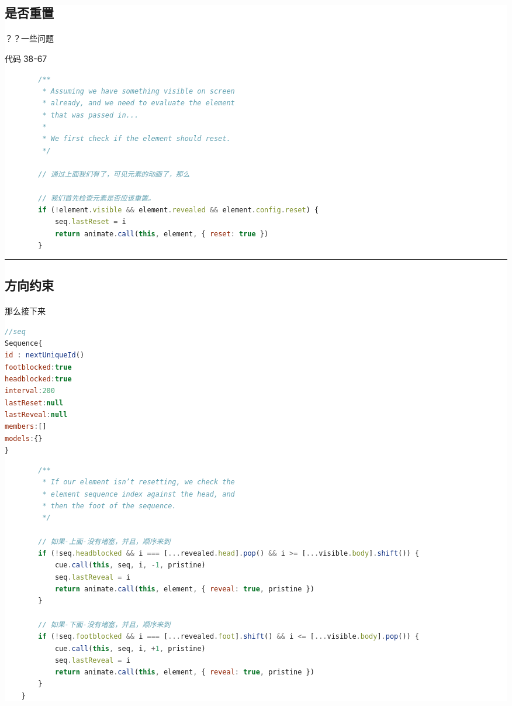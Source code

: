 ## 是否重置

？？一些问题

代码 38-67

``` js
		/**
		 * Assuming we have something visible on screen
		 * already, and we need to evaluate the element
		 * that was passed in...
		 *
		 * We first check if the element should reset.
		 */

        // 通过上面我们有了，可见元素的动画了，那么

        // 我们首先检查元素是否应该重置。
		if (!element.visible && element.revealed && element.config.reset) {
			seq.lastReset = i
			return animate.call(this, element, { reset: true })
		}

```

---

## 方向约束

那么接下来

``` js
//seq
Sequence{
id : nextUniqueId()
footblocked:true
headblocked:true
interval:200
lastReset:null
lastReveal:null
members:[]
models:{}
}
```

``` js
		/**
		 * If our element isn’t resetting, we check the
		 * element sequence index against the head, and
		 * then the foot of the sequence.
		 */

        // 如果-上面-没有堵塞，并且，顺序来到
		if (!seq.headblocked && i === [...revealed.head].pop() && i >= [...visible.body].shift()) {
			cue.call(this, seq, i, -1, pristine)
			seq.lastReveal = i
			return animate.call(this, element, { reveal: true, pristine })
		}

        // 如果-下面-没有堵塞，并且，顺序来到
		if (!seq.footblocked && i === [...revealed.foot].shift() && i <= [...visible.body].pop()) {
			cue.call(this, seq, i, +1, pristine)
			seq.lastReveal = i
			return animate.call(this, element, { reveal: true, pristine })
		}
	}
```